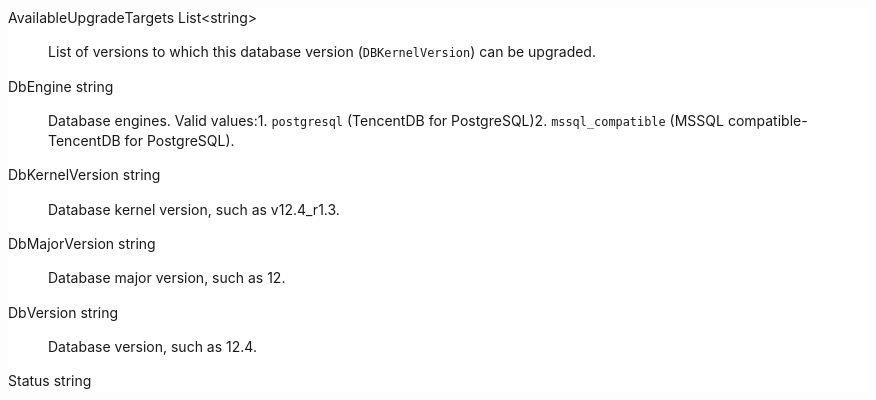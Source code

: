 
<div>
<pulumi-choosable type="language" values="csharp">
<dl class="resources-properties"><dt class="property-required"
            title="Required">
        <span id="availableupgradetargets_csharp">
<a data-swiftype-name="resource-property" data-swiftype-type="text" href="#availableupgradetargets_csharp" style="color: inherit; text-decoration: inherit;">Available<wbr>Upgrade<wbr>Targets</a>
</span>
        <span class="property-indicator"></span>
        <span class="property-type">List&lt;string&gt;</span>
    </dt>
    <dd><p>List of versions to which this database version (<code>DBKernelVersion</code>) can be upgraded.</p>
</dd><dt class="property-required"
            title="Required">
        <span id="dbengine_csharp">
<a data-swiftype-name="resource-property" data-swiftype-type="text" href="#dbengine_csharp" style="color: inherit; text-decoration: inherit;">Db<wbr>Engine</a>
</span>
        <span class="property-indicator"></span>
        <span class="property-type">string</span>
    </dt>
    <dd><p>Database engines. Valid values:1. <code>postgresql</code> (TencentDB for PostgreSQL)2. <code>mssql_compatible</code> (MSSQL compatible-TencentDB for PostgreSQL).</p>
</dd><dt class="property-required"
            title="Required">
        <span id="dbkernelversion_csharp">
<a data-swiftype-name="resource-property" data-swiftype-type="text" href="#dbkernelversion_csharp" style="color: inherit; text-decoration: inherit;">Db<wbr>Kernel<wbr>Version</a>
</span>
        <span class="property-indicator"></span>
        <span class="property-type">string</span>
    </dt>
    <dd><p>Database kernel version, such as v12.4_r1.3.</p>
</dd><dt class="property-required"
            title="Required">
        <span id="dbmajorversion_csharp">
<a data-swiftype-name="resource-property" data-swiftype-type="text" href="#dbmajorversion_csharp" style="color: inherit; text-decoration: inherit;">Db<wbr>Major<wbr>Version</a>
</span>
        <span class="property-indicator"></span>
        <span class="property-type">string</span>
    </dt>
    <dd><p>Database major version, such as 12.</p>
</dd><dt class="property-required"
            title="Required">
        <span id="dbversion_csharp">
<a data-swiftype-name="resource-property" data-swiftype-type="text" href="#dbversion_csharp" style="color: inherit; text-decoration: inherit;">Db<wbr>Version</a>
</span>
        <span class="property-indicator"></span>
        <span class="property-type">string</span>
    </dt>
    <dd><p>Database version, such as 12.4.</p>
</dd><dt class="property-required"
            title="Required">
        <span id="status_csharp">
<a data-swiftype-name="resource-property" data-swiftype-type="text" href="#status_csharp" style="color: inherit; text-decoration: inherit;">Status</a>
</span>
        <span class="property-indicator"></span>
        <span class="property-type">string</span>
    </dt>
